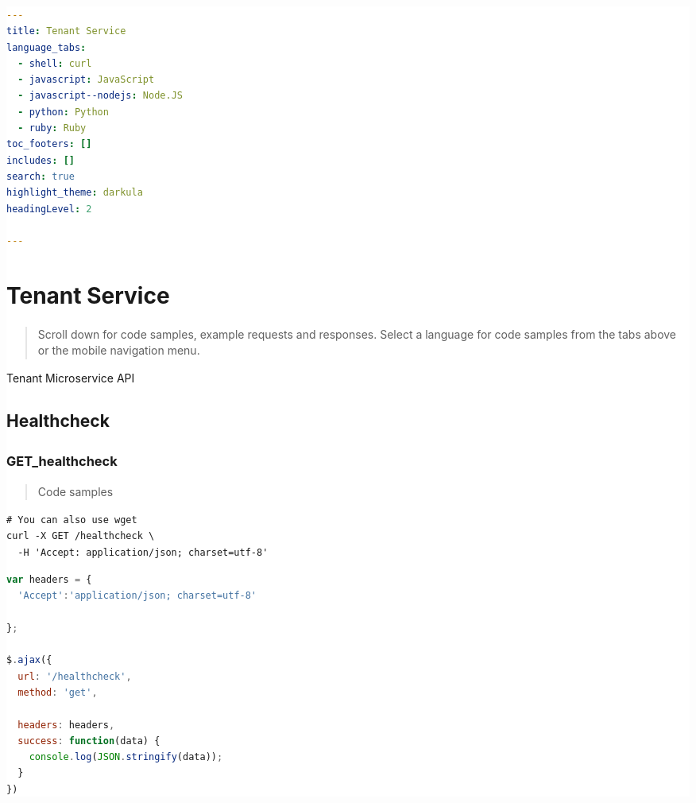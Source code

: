 ```yaml
---
title: Tenant Service
language_tabs:
  - shell: curl
  - javascript: JavaScript
  - javascript--nodejs: Node.JS
  - python: Python
  - ruby: Ruby
toc_footers: []
includes: []
search: true
highlight_theme: darkula
headingLevel: 2

---
```


<h1 id="tenant-service">Tenant Service</h1>

> Scroll down for code samples, example requests and responses. Select a language for code samples from the tabs above or the mobile navigation menu.

Tenant Microservice API

<h2 id="tenant-service-healthcheck">Healthcheck</h2>

### GET_healthcheck

<a id="opIdGET_healthcheck"></a>

> Code samples

```shell
# You can also use wget
curl -X GET /healthcheck \
  -H 'Accept: application/json; charset=utf-8'

```

```javascript
var headers = {
  'Accept':'application/json; charset=utf-8'

};

$.ajax({
  url: '/healthcheck',
  method: 'get',

  headers: headers,
  success: function(data) {
    console.log(JSON.stringify(data));
  }
})

```
